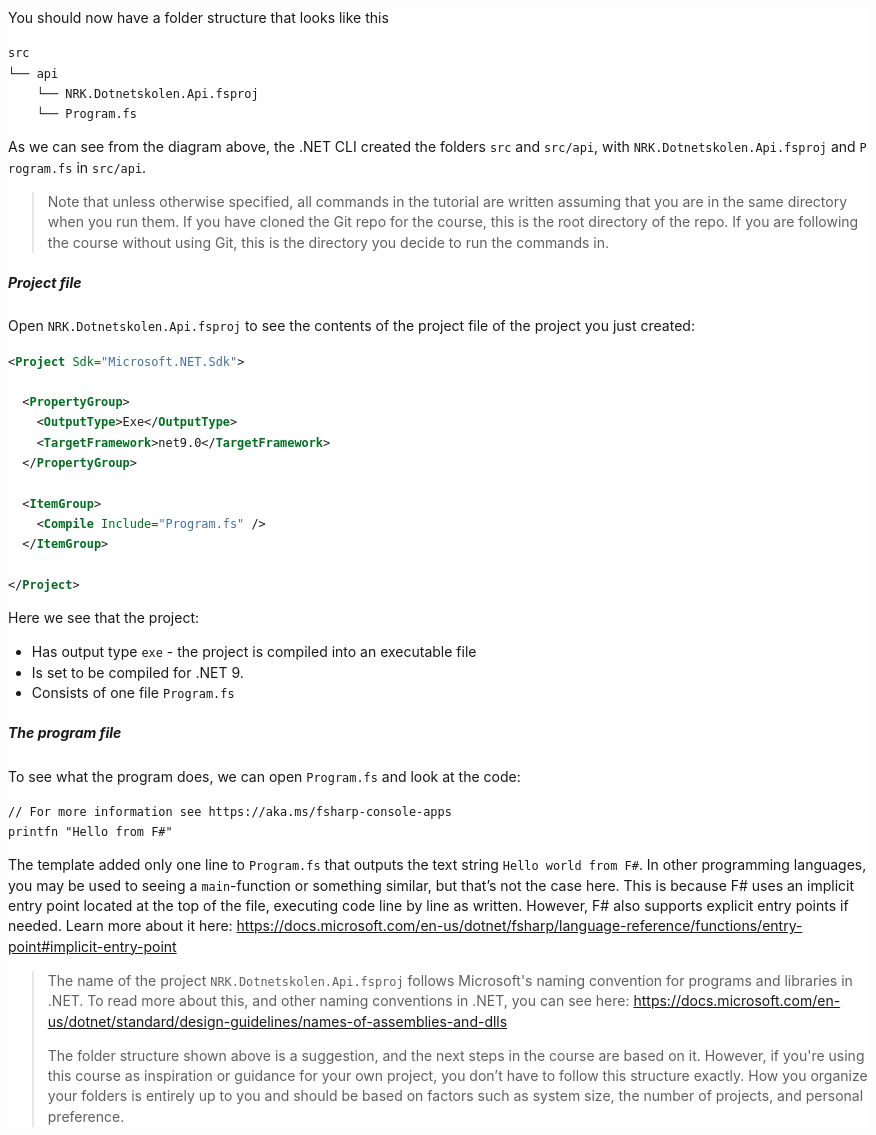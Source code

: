 You should now have a folder structure that looks like this

```txt
src
└── api
    └── NRK.Dotnetskolen.Api.fsproj
    └── Program.fs
```

As we can see from the diagram above, the .NET CLI created the folders `src` and `src/api`, with `NRK.Dotnetskolen.Api.fsproj` and `Program.fs` in `src/api`.

> Note that unless otherwise specified, all commands in the tutorial are written assuming that you are in the same directory when you run them. If you have cloned the Git repo for the course, this is the root directory of the repo. If you are following the course without using Git, this is the directory you decide to run the commands in.

##### Project file

Open `NRK.Dotnetskolen.Api.fsproj` to see the contents of the project file of the project you just created:

```xml
<Project Sdk="Microsoft.NET.Sdk">

  <PropertyGroup>
    <OutputType>Exe</OutputType>
    <TargetFramework>net9.0</TargetFramework>
  </PropertyGroup>

  <ItemGroup>
    <Compile Include="Program.fs" />
  </ItemGroup>

</Project>
```

Here we see that the project:

- Has output type `exe` - the project is compiled into an executable file
- Is set to be compiled for .NET 9.
- Consists of one file `Program.fs`

##### The program file

To see what the program does, we can open `Program.fs` and look at the code:

```f#
// For more information see https://aka.ms/fsharp-console-apps
printfn "Hello from F#"
```

The template added only one line to `Program.fs` that outputs the text string `Hello world from F#`. In other programming languages, you may be used to seeing a `main`-function or something similar, but that’s not the case here. This is because F# uses an implicit entry point located at the top of the file, executing code line by line as written. However, F# also supports explicit entry points if needed. Learn more about it here: <https://docs.microsoft.com/en-us/dotnet/fsharp/language-reference/functions/entry-point#implicit-entry-point>
> The name of the project `NRK.Dotnetskolen.Api.fsproj` follows Microsoft's naming convention for programs and libraries in .NET. To read more about this, and other naming conventions in .NET, you can see here: <https://docs.microsoft.com/en-us/dotnet/standard/design-guidelines/names-of-assemblies-and-dlls>
>
> The folder structure shown above is a suggestion, and the next steps in the course are based on it. However, if you're using this course as inspiration or guidance for your own project, you don’t have to follow this structure exactly. How you organize your folders is entirely up to you and should be based on factors such as system size, the number of projects, and personal preference.
